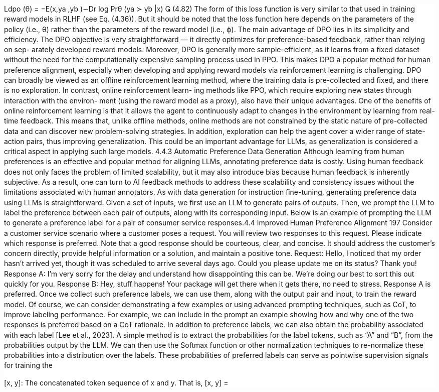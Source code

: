 Ldpo (θ) = −E(x,ya ,yb )∼Dr log Prθ (ya ≻ yb |x)

(4.82)
The form of this loss function is very similar to that used in training reward models in RLHF (see
Eq. (4.36)). But it should be noted that the loss function here depends on the parameters of the
policy (i.e., θ) rather than the parameters of the reward model (i.e., ϕ).
The main advantage of DPO lies in its simplicity and efﬁciency. The DPO objective is very
straightforward — it directly optimizes for preference-based feedback, rather than relying on sep-
arately developed reward models. Moreover, DPO is generally more sample-efﬁcient, as it learns
from a ﬁxed dataset without the need for the computationally expensive sampling process used
in PPO. This makes DPO a popular method for human preference alignment, especially when
developing and applying reward models via reinforcement learning is challenging.
DPO can broadly be viewed as an ofﬂine reinforcement learning method, where the training
data is pre-collected and ﬁxed, and there is no exploration. In contrast, online reinforcement learn-
ing methods like PPO, which require exploring new states through interaction with the environ-
ment (using the reward model as a proxy), also have their unique advantages. One of the beneﬁts
of online reinforcement learning is that it allows the agent to continuously adapt to changes in
the environment by learning from real-time feedback. This means that, unlike ofﬂine methods,
online methods are not constrained by the static nature of pre-collected data and can discover
new problem-solving strategies. In addition, exploration can help the agent cover a wider range of
state-action pairs, thus improving generalization. This could be an important advantage for LLMs,
as generalization is considered a critical aspect in applying such large models.
4.4.3
Automatic Preference Data Generation
Although learning from human preferences is an effective and popular method for aligning LLMs,
annotating preference data is costly. Using human feedback does not only faces the problem of
limited scalability, but it may also introduce bias because human feedback is inherently subjective.
As a result, one can turn to AI feedback methods to address these scalability and consistency issues
without the limitations associated with human annotators.
As with data generation for instruction ﬁne-tuning, generating preference data using LLMs is
straightforward. Given a set of inputs, we ﬁrst use an LLM to generate pairs of outputs. Then, we
prompt the LLM to label the preference between each pair of outputs, along with its corresponding
input. Below is an example of prompting the LLM to generate a preference label for a pair of
consumer service responses.4.4 Improved Human Preference Alignment
197
Consider a customer service scenario where a customer poses a request. You
will review two responses to this request. Please indicate which response is
preferred. Note that a good response should be courteous, clear, and concise. It
should address the customer’s concern directly, provide helpful information or a
solution, and maintain a positive tone.
Request:
Hello, I noticed that my order hasn’t arrived yet, though it was scheduled to
arrive several days ago. Could you please update me on its status? Thank you!
Response A:
I’m very sorry for the delay and understand how disappointing this can be. We’re
doing our best to sort this out quickly for you.
Response B:
Hey, stuff happens! Your package will get there when it gets there, no need to
stress.
Response A is preferred.
Once we collect such preference labels, we can use them, along with the output pair and input,
to train the reward model. Of course, we can consider demonstrating a few examples or using
advanced prompting techniques, such as CoT, to improve labeling performance. For example, we
can include in the prompt an example showing how and why one of the two responses is preferred
based on a CoT rationale.
In addition to preference labels, we can also obtain the probability associated with each label
[Lee et al., 2023]. A simple method is to extract the probabilities for the label tokens, such as “A”
and “B”, from the probabilities output by the LLM. We can then use the Softmax function or other
normalization techniques to re-normalize these probabilities into a distribution over the labels.
These probabilities of preferred labels can serve as pointwise supervision signals for training the

[x, y]: The concatenated token sequence of x and y. That is, [x, y] =